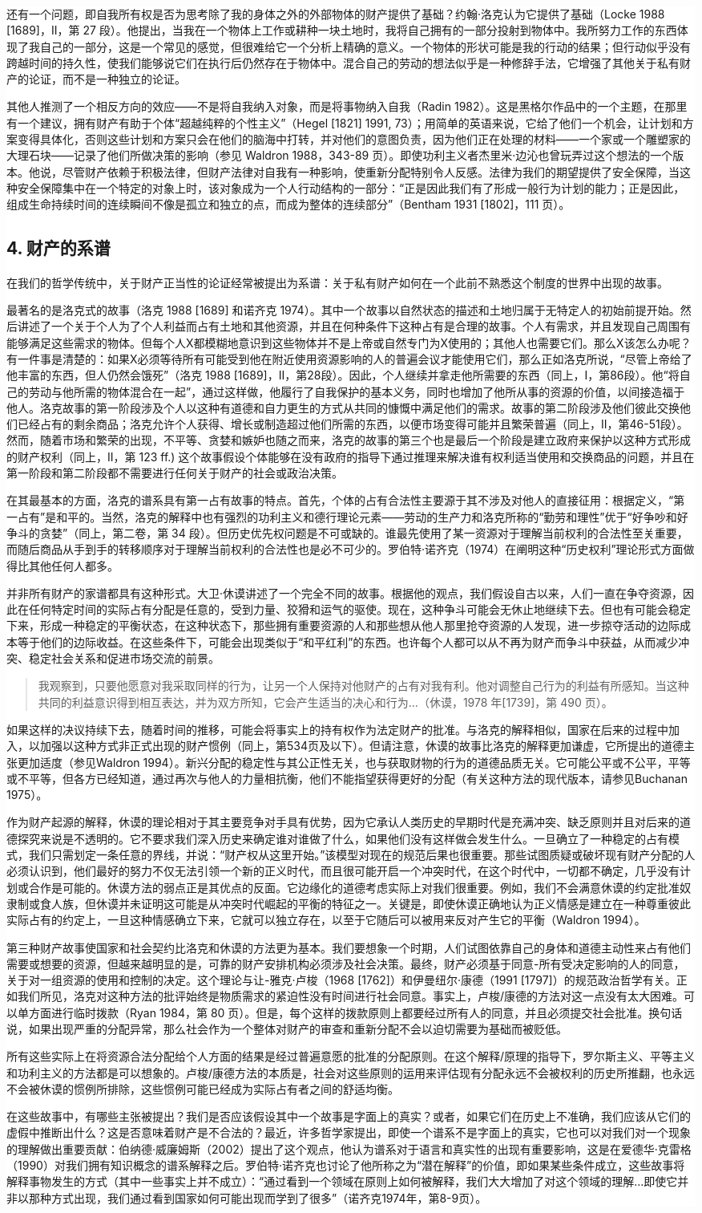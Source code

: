 还有一个问题，即自我所有权是否为思考除了我的身体之外的外部物体的财产提供了基础？约翰·洛克认为它提供了基础（Locke 1988 \[1689]，II，第 27 段）。他提出，当我在一个物体上工作或耕种一块土地时，我将自己拥有的一部分投射到物体中。我所努力工作的东西体现了我自己的一部分，这是一个常见的感觉，但很难给它一个分析上精确的意义。一个物体的形状可能是我的行动的结果；但行动似乎没有跨越时间的持久性，使我们能够说它们在执行后仍然存在于物体中。混合自己的劳动的想法似乎是一种修辞手法，它增强了其他关于私有财产的论证，而不是一种独立的论证。

其他人推测了一个相反方向的效应——不是将自我纳入对象，而是将事物纳入自我（Radin 1982）。这是黑格尔作品中的一个主题，在那里有一个建议，拥有财产有助于个体“超越纯粹的个性主义”（Hegel \[1821] 1991, 73）；用简单的英语来说，它给了他们一个机会，让计划和方案变得具体化，否则这些计划和方案只会在他们的脑海中打转，并对他们的意图负责，因为他们正在处理的材料——一个家或一个雕塑家的大理石块——记录了他们所做决策的影响（参见 Waldron 1988，343-89 页）。即使功利主义者杰里米·边沁也曾玩弄过这个想法的一个版本。他说，尽管财产依赖于积极法律，但财产法律对自我有一种影响，使重新分配特别令人反感。法律为我们的期望提供了安全保障，当这种安全保障集中在一个特定的对象上时，该对象成为一个人行动结构的一部分：“正是因此我们有了形成一般行为计划的能力；正是因此，组成生命持续时间的连续瞬间不像是孤立和独立的点，而成为整体的连续部分”（Bentham 1931 \[1802]，111 页）。

## 4. 财产的系谱

在我们的哲学传统中，关于财产正当性的论证经常被提出为系谱：关于私有财产如何在一个此前不熟悉这个制度的世界中出现的故事。

最著名的是洛克式的故事（洛克 1988 \[1689] 和诺齐克 1974）。其中一个故事以自然状态的描述和土地归属于无特定人的初始前提开始。然后讲述了一个关于个人为了个人利益而占有土地和其他资源，并且在何种条件下这种占有是合理的故事。个人有需求，并且发现自己周围有能够满足这些需求的物体。但每个人X都模糊地意识到这些物体并不是上帝或自然专门为X使用的；其他人也需要它们。那么X该怎么办呢？有一件事是清楚的：如果X必须等待所有可能受到他在附近使用资源影响的人的普遍会议才能使用它们，那么正如洛克所说，“尽管上帝给了他丰富的东西，但人仍然会饿死”（洛克 1988 \[1689]，II，第28段）。因此，个人继续并拿走他所需要的东西（同上，I，第86段）。他“将自己的劳动与他所需的物体混合在一起”，通过这样做，他履行了自我保护的基本义务，同时也增加了他所从事的资源的价值，以间接造福于他人。洛克故事的第一阶段涉及个人以这种有道德和自力更生的方式从共同的慷慨中满足他们的需求。故事的第二阶段涉及他们彼此交换他们已经占有的剩余商品；洛克允许个人获得、增长或制造超过他们所需的东西，以便市场变得可能并且繁荣普遍（同上，II，第46-51段）。然而，随着市场和繁荣的出现，不平等、贪婪和嫉妒也随之而来，洛克的故事的第三个也是最后一个阶段是建立政府来保护以这种方式形成的财产权利（同上，II，第 123 ff.) 这个故事假设个体能够在没有政府的指导下通过推理来解决谁有权利适当使用和交换商品的问题，并且在第一阶段和第二阶段都不需要进行任何关于财产的社会或政治决策。

在其最基本的方面，洛克的谱系具有第一占有故事的特点。首先，个体的占有合法性主要源于其不涉及对他人的直接征用：根据定义，“第一占有”是和平的。当然，洛克的解释中也有强烈的功利主义和德行理论元素——劳动的生产力和洛克所称的“勤劳和理性”优于“好争吵和好争斗的贪婪”（同上，第二卷，第 34 段）。但历史优先权问题是不可或缺的。谁最先使用了某一资源对于理解当前权利的合法性至关重要，而随后商品从手到手的转移顺序对于理解当前权利的合法性也是必不可少的。罗伯特·诺齐克（1974）在阐明这种“历史权利”理论形式方面做得比其他任何人都多。

并非所有财产的家谱都具有这种形式。大卫·休谟讲述了一个完全不同的故事。根据他的观点，我们假设自古以来，人们一直在争夺资源，因此在任何特定时间的实际占有分配是任意的，受到力量、狡猾和运气的驱使。现在，这种争斗可能会无休止地继续下去。但也有可能会稳定下来，形成一种稳定的平衡状态，在这种状态下，那些拥有重要资源的人和那些想从他人那里抢夺资源的人发现，进一步掠夺活动的边际成本等于他们的边际收益。在这些条件下，可能会出现类似于“和平红利”的东西。也许每个人都可以从不再为财产而争斗中获益，从而减少冲突、稳定社会关系和促进市场交流的前景。

> 我观察到，只要他愿意对我采取同样的行为，让另一个人保持对他财产的占有对我有利。他对调整自己行为的利益有所感知。当这种共同的利益意识得到相互表达，并为双方所知，它会产生适当的决心和行为...（休谟，1978 年\[1739]，第 490 页）。

如果这样的决议持续下去，随着时间的推移，可能会将事实上的持有权作为法定财产的批准。与洛克的解释相似，国家在后来的过程中加入，以加强以这种方式非正式出现的财产惯例（同上，第534页及以下）。但请注意，休谟的故事比洛克的解释更加谦虚，它所提出的道德主张更加适度（参见Waldron 1994）。新兴分配的稳定性与其公正性无关，也与获取财物的行为的道德品质无关。它可能公平或不公平，平等或不平等，但各方已经知道，通过再次与他人的力量相抗衡，他们不能指望获得更好的分配（有关这种方法的现代版本，请参见Buchanan 1975）。

作为财产起源的解释，休谟的理论相对于其主要竞争对手具有优势，因为它承认人类历史的早期时代是充满冲突、缺乏原则并且对后来的道德探究来说是不透明的。它不要求我们深入历史来确定谁对谁做了什么，如果他们没有这样做会发生什么。一旦确立了一种稳定的占有模式，我们只需划定一条任意的界线，并说：“财产权从这里开始。”该模型对现在的规范后果也很重要。那些试图质疑或破坏现有财产分配的人必须认识到，他们最好的努力不仅无法引领一个新的正义时代，而且很可能开启一个冲突时代，在这个时代中，一切都不确定，几乎没有计划或合作是可能的。休谟方法的弱点正是其优点的反面。它边缘化的道德考虑实际上对我们很重要。例如，我们不会满意休谟的约定批准奴隶制或食人族，但休谟并未证明这可能是从冲突时代崛起的平衡的特征之一。关键是，即使休谟正确地认为正义情感是建立在一种尊重彼此实际占有的约定上，一旦这种情感确立下来，它就可以独立存在，以至于它随后可以被用来反对产生它的平衡（Waldron 1994）。

第三种财产故事使国家和社会契约比洛克和休谟的方法更为基本。我们要想象一个时期，人们试图依靠自己的身体和道德主动性来占有他们需要或想要的资源，但越来越明显的是，可靠的财产安排机构必须涉及社会决策。最终，财产必须基于同意-所有受决定影响的人的同意，关于对一组资源的使用和控制的决定。这个理论与让-雅克·卢梭（1968 \[1762]）和伊曼纽尔·康德（1991 \[1797]）的规范政治哲学有关。正如我们所见，洛克对这种方法的批评始终是物质需求的紧迫性没有时间进行社会同意。事实上，卢梭/康德的方法对这一点没有太大困难。可以单方面进行临时拨款（Ryan 1984，第 80 页）。但是，每个这样的拨款原则上都要经过所有人的同意，并且必须提交社会批准。换句话说，如果出现严重的分配异常，那么社会作为一个整体对财产的审查和重新分配不会以迫切需要为基础而被贬低。

所有这些实际上在将资源合法分配给个人方面的结果是经过普遍意愿的批准的分配原则。在这个解释/原理的指导下，罗尔斯主义、平等主义和功利主义的方法都是可以想象的。卢梭/康德方法的本质是，社会对这些原则的运用来评估现有分配永远不会被权利的历史所推翻，也永远不会被休谟的惯例所排除，这些惯例可能已经成为实际占有者之间的舒适均衡。

在这些故事中，有哪些主张被提出？我们是否应该假设其中一个故事是字面上的真实？或者，如果它们在历史上不准确，我们应该从它们的虚假中推断出什么？这是否意味着财产是不合法的？最近，许多哲学家提出，即使一个谱系不是字面上的真实，它也可以对我们对一个现象的理解做出重要贡献：伯纳德·威廉姆斯（2002）提出了这个观点，他认为谱系对于语言和真实性的出现有重要影响，这是在爱德华·克雷格（1990）对我们拥有知识概念的谱系解释之后。罗伯特·诺齐克也讨论了他所称之为“潜在解释”的价值，即如果某些条件成立，这些故事将解释事物发生的方式（其中一些事实上并不成立）：“通过看到一个领域在原则上如何被解释，我们大大增加了对这个领域的理解...即使它并非以那种方式出现，我们通过看到国家如何可能出现而学到了很多”（诺齐克1974年，第8-9页）。
